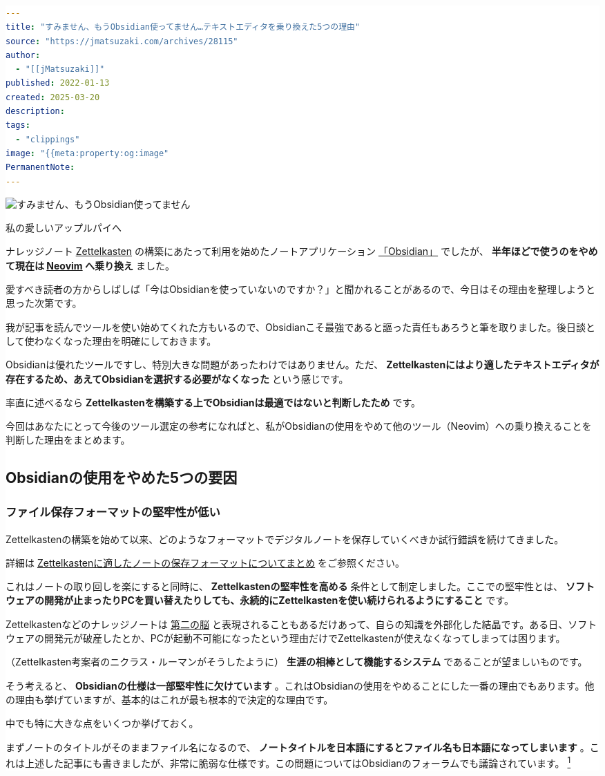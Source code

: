 ```yaml
---
title: "すみません、もうObsidian使ってません…テキストエディタを乗り換えた5つの理由"
source: "https://jmatsuzaki.com/archives/28115"
author:
  - "[[jMatsuzaki]]"
published: 2022-01-13
created: 2025-03-20
description:
tags:
  - "clippings"
image: "{{meta:property:og:image"
PermanentNote:
---
```

![すみません、もうObsidian使ってません](https://jmatsuzaki.com/wp-content/uploads/27dd3bbea0f92f4ed59d70dfff1fb5ec-800x450.jpg)

私の愛しいアップルパイへ

ナレッジノート [Zettelkasten](https://jmatsuzaki.com/archives/26856) の構築にあたって利用を始めたノートアプリケーション [「Obsidian」](https://jmatsuzaki.com/archives/26813) でしたが、 **半年ほどで使うのをやめて現在は [Neovim](https://neovim.io/) へ乗り換え** ました。

愛すべき読者の方からしばしば「今はObsidianを使っていないのですか？」と聞かれることがあるので、今日はその理由を整理しようと思った次第です。

我が記事を読んでツールを使い始めてくれた方もいるので、Obsidianこそ最強であると謳った責任もあろうと筆を取りました。後日談として使わなくなった理由を明確にしておきます。

Obsidianは優れたツールですし、特別大きな問題があったわけではありません。ただ、 **Zettelkastenにはより適したテキストエディタが存在するため、あえてObsidianを選択する必要がなくなった** という感じです。

率直に述べるなら **Zettelkastenを構築する上でObsidianは最適ではないと判断したため** です。

今回はあなたにとって今後のツール選定の参考になればと、私がObsidianの使用をやめて他のツール（Neovim）への乗り換えることを判断した理由をまとめます。

## Obsidianの使用をやめた5つの要因

### ファイル保存フォーマットの堅牢性が低い

Zettelkastenの構築を始めて以来、どのようなフォーマットでデジタルノートを保存していくべきか試行錯誤を続けてきました。

詳細は [Zettelkastenに適したノートの保存フォーマットについてまとめ](https://jmatsuzaki.com/archives/27754) をご参照ください。

これはノートの取り回しを楽にすると同時に、 **Zettelkastenの堅牢性を高める** 条件として制定しました。ここでの堅牢性とは、 **ソフトウェアの開発が止まったりPCを買い替えたりしても、永続的にZettelkastenを使い続けられるようにすること** です。

Zettelkastenなどのナレッジノートは [第二の脳](https://jmatsuzaki.com/archives/27866) と表現されることもあるだけあって、自らの知識を外部化した結晶です。ある日、ソフトウェアの開発元が破産したとか、PCが起動不可能になったという理由だけでZettelkastenが使えなくなってしまっては困ります。

（Zettelkasten考案者のニクラス・ルーマンがそうしたように） **生涯の相棒として機能するシステム** であることが望ましいものです。

そう考えると、 **Obsidianの仕様は一部堅牢性に欠けています** 。これはObsidianの使用をやめることにした一番の理由でもあります。他の理由も挙げていますが、基本的はこれが最も根本的で決定的な理由です。

中でも特に大きな点をいくつか挙げておく。

まずノートのタイトルがそのままファイル名になるので、 **ノートタイトルを日本語にするとファイル名も日本語になってしまいます** 。これは上述した記事にも書きましたが、非常に脆弱な仕様です。この問題についてはObsidianのフォーラムでも議論されています。 [<sup>1</sup>](https://jmatsuzaki.com/archives/#easy-footnote-bottom-1-28115)
